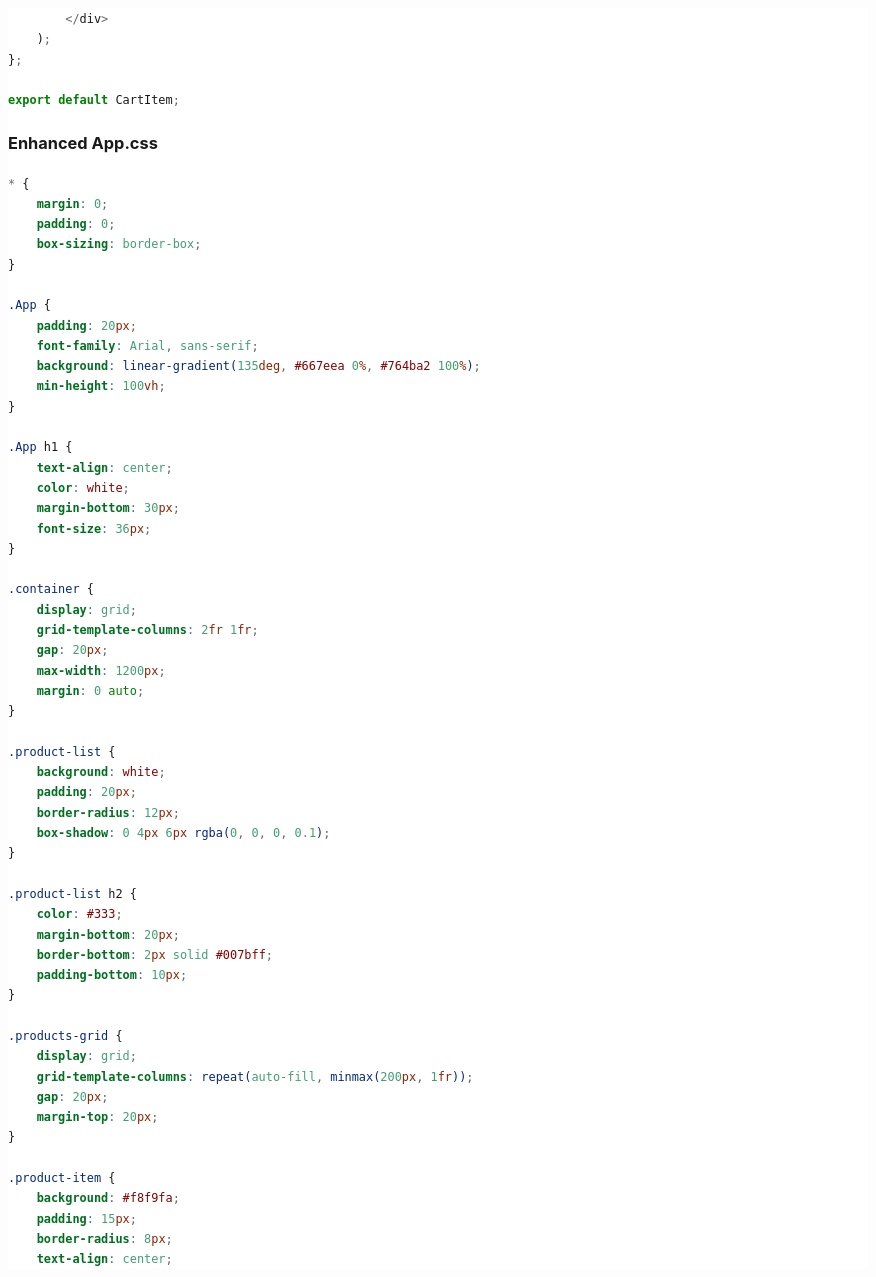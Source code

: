 ```jsx
        </div>
    );
};

export default CartItem;
```

### Enhanced App.css
```css
* {
    margin: 0;
    padding: 0;
    box-sizing: border-box;
}

.App {
    padding: 20px;
    font-family: Arial, sans-serif;
    background: linear-gradient(135deg, #667eea 0%, #764ba2 100%);
    min-height: 100vh;
}

.App h1 {
    text-align: center;
    color: white;
    margin-bottom: 30px;
    font-size: 36px;
}

.container {
    display: grid;
    grid-template-columns: 2fr 1fr;
    gap: 20px;
    max-width: 1200px;
    margin: 0 auto;
}

.product-list {
    background: white;
    padding: 20px;
    border-radius: 12px;
    box-shadow: 0 4px 6px rgba(0, 0, 0, 0.1);
}

.product-list h2 {
    color: #333;
    margin-bottom: 20px;
    border-bottom: 2px solid #007bff;
    padding-bottom: 10px;
}

.products-grid {
    display: grid;
    grid-template-columns: repeat(auto-fill, minmax(200px, 1fr));
    gap: 20px;
    margin-top: 20px;
}

.product-item {
    background: #f8f9fa;
    padding: 15px;
    border-radius: 8px;
    text-align: center;
```